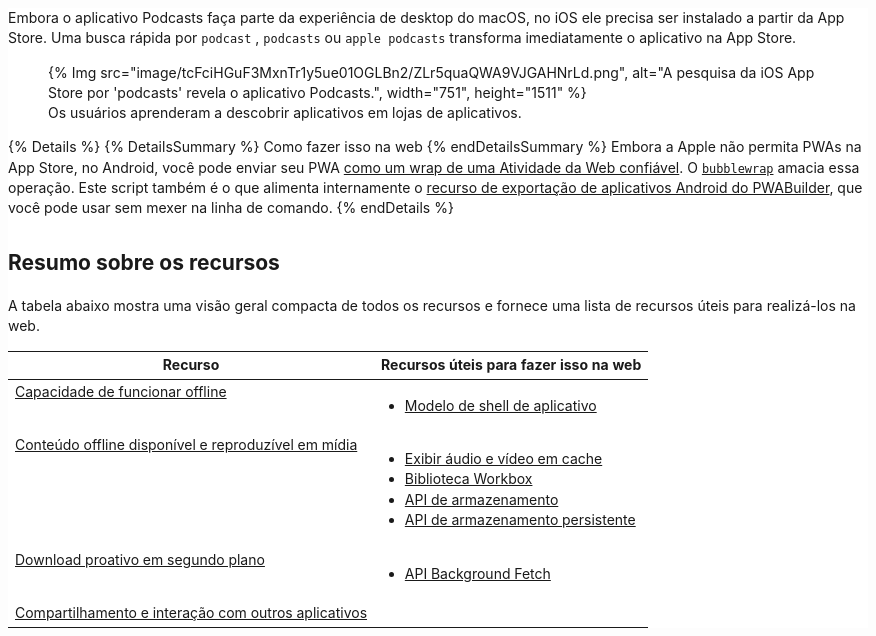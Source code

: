 Embora o aplicativo Podcasts faça parte da experiência de desktop do macOS, no iOS ele precisa ser instalado a partir da App Store. Uma busca rápida por `podcast` , `podcasts` ou `apple podcasts` transforma imediatamente o aplicativo na App Store.

<figure class="w-figure">{% Img src="image/tcFciHGuF3MxnTr1y5ue01OGLBn2/ZLr5quaQWA9VJGAHNrLd.png", alt="A pesquisa da iOS App Store por 'podcasts' revela o aplicativo Podcasts.", width="751", height="1511" %} <figcaption class="w-figcaption">Os usuários aprenderam a descobrir aplicativos em lojas de aplicativos.</figcaption></figure>

{% Details %} {% DetailsSummary %} Como fazer isso na web {% endDetailsSummary %} Embora a Apple não permita PWAs na App Store, no Android, você pode enviar seu PWA <a href="/using-a-pwa-in-your-android-app/">como um wrap de uma Atividade da Web confiável</a>. O <a href="https://github.com/GoogleChromeLabs/bubblewrap"><code>bubblewrap</code></a> amacia essa operação. Este script também é o que alimenta internamente o <a href="https://www.pwabuilder.com/">recurso de exportação de aplicativos Android do PWABuilder</a>, que você pode usar sem mexer na linha de comando. {% endDetails %}

## Resumo sobre os recursos

A tabela abaixo mostra uma visão geral compacta de todos os recursos e fornece uma lista de recursos úteis para realizá-los na web.

<div class="w-table-wrapper">
  <table>
    <thead>
      <tr>
        <th>Recurso</th>
        <th>Recursos úteis para fazer isso na web</th>
      </tr>
    </thead>
    <tbody>
      <tr>
        <td><a href="#capable-of-running-offline">Capacidade de funcionar offline</a></td>
        <td>
          <ul>
            <li><a href="https://developers.google.com/web/fundamentals/architecture/app-shell">Modelo de shell de aplicativo</a></li>
          </ul>
        </td>
      </tr>
      <tr>
        <td><a href="#offline-content-available-and-media-playable">Conteúdo offline disponível e reproduzível em mídia</a></td>
        <td>
          <ul>
            <li><a href="https://developers.google.com/web/tools/workbox/guides/advanced-recipes#cached-av">Exibir áudio e vídeo em cache</a></li>
            <li><a href="https://developers.google.com/web/tools/workbox">Biblioteca Workbox</a></li>
            <li><a href="/storage-for-the-web/">API de armazenamento</a></li>
            <li><a href="/persistent-storage/">API de armazenamento persistente</a></li>
          </ul>
        </td>
      </tr>
      <tr>
        <td><a href="#proactive-background-downloading">Download proativo em segundo plano</a></td>
        <td>
          <ul>
            <li><a href="https://developers.google.com/web/updates/2018/12/background-fetch">API Background Fetch</a></li>
          </ul>
        </td>
      </tr>
      <tr>
        <td><a href="#sharing-to-and-interacting-with-other-applications">Compartilhamento e interação com outros aplicativos</a></td>
        <td>